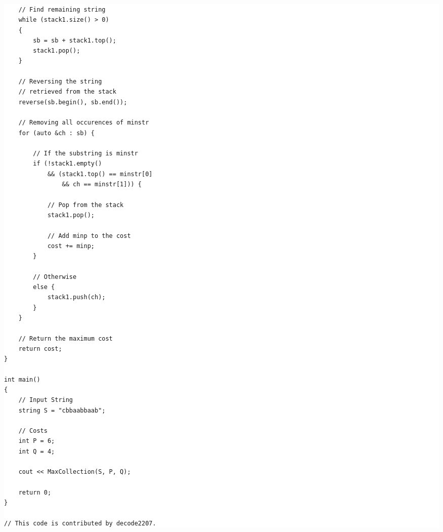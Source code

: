 ```
    // Find remaining string
    while (stack1.size() > 0)
    {
        sb = sb + stack1.top();
        stack1.pop();
    }

    // Reversing the string
    // retrieved from the stack
    reverse(sb.begin(), sb.end());

    // Removing all occurences of minstr
    for (auto &ch : sb) {

        // If the substring is minstr
        if (!stack1.empty()
            && (stack1.top() == minstr[0]
                && ch == minstr[1])) {

            // Pop from the stack
            stack1.pop();

            // Add minp to the cost
            cost += minp;
        }

        // Otherwise
        else {
            stack1.push(ch);
        }
    }

    // Return the maximum cost
    return cost;
}

int main()
{
    // Input String
    string S = "cbbaabbaab";

    // Costs
    int P = 6;
    int Q = 4;

    cout << MaxCollection(S, P, Q);

    return 0;
}

// This code is contributed by decode2207.
```
